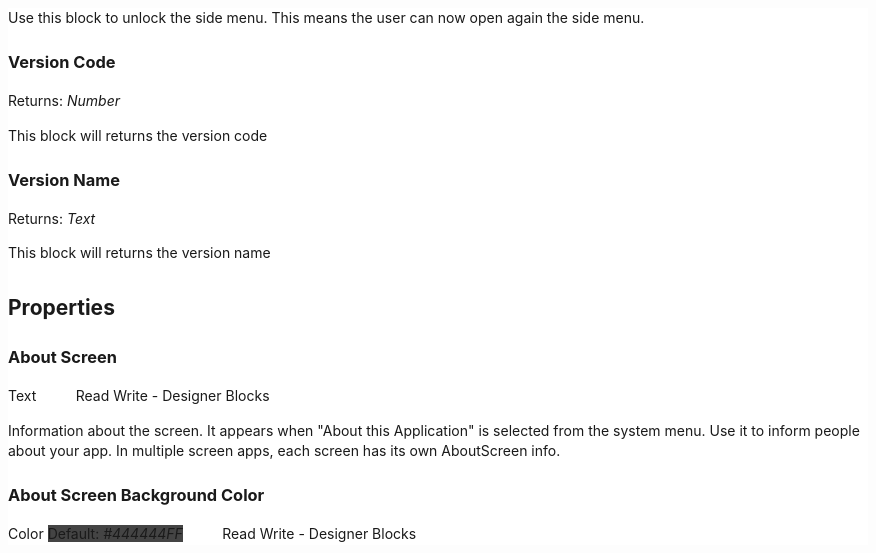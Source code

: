Use this block to unlock the side menu. This means the user can now open again the side menu.

<div class="block" ai2-block="method" not-rendered="true" value="%7B%22componentName%22:%20%22Form%22,%20%22name%22:%20%22Unlock%20Side%20Menu%22,%20%22output%22:%20false,%20%22params%22:%20%5B%5D%7D"></div>


### Version Code

<span class="chip chip-number">Returns: <i>Number</i></span> 

This block will returns the version code

<div class="block" ai2-block="method" not-rendered="true" value="%7B%22componentName%22:%20%22Form%22,%20%22name%22:%20%22Version%20Code%22,%20%22output%22:%20true,%20%22params%22:%20%5B%5D%7D"></div>


### Version Name

<span class="chip chip-text">Returns: <i>Text</i></span> 

This block will returns the version name

<div class="block" ai2-block="method" not-rendered="true" value="%7B%22componentName%22:%20%22Form%22,%20%22name%22:%20%22Version%20Name%22,%20%22output%22:%20true,%20%22params%22:%20%5B%5D%7D"></div>


## Properties

### About Screen

<span class="chip chip-text">Text</span><span style="user-select: none;">&nbsp;&nbsp;&nbsp;&nbsp;&nbsp;&nbsp;&nbsp;&nbsp;&nbsp;&nbsp;</span><span class="chip chip-rw">Read</span><span style="user-select: none;">&nbsp;</span><span class="chip chip-rw">Write</span><span style="user-select: none;">&nbsp;</span>-<span style="user-select: none;">&nbsp;</span><span class="chip chip-bd">Designer</span><span style="user-select: none;">&nbsp;</span><span class="chip chip-bd">Blocks</span><span style="user-select: none;">&nbsp;</span>

Information about the screen. It appears when "About this Application" is selected from the system menu. Use it to inform people about your app. In multiple screen apps, each screen has its own AboutScreen info.

<div class="block" ai2-block="property" not-rendered="true" value="%7B%22componentName%22:%20%22Form%22,%20%22name%22:%20%22About%20Screen%22,%20%22getter%22:%20true%7D"></div>
<div class="block" ai2-block="property" not-rendered="true" value="%7B%22componentName%22:%20%22Form%22,%20%22name%22:%20%22About%20Screen%22,%20%22getter%22:%20false%7D"></div>


### About Screen Background Color

<span class="chip chip-color">Color</span><span style="user-select: none;">&nbsp;</span><span class="chip chip-color" style="background-color: #444444;">Default: <i>#444444FF</i></span><span style="user-select: none;">&nbsp;&nbsp;&nbsp;&nbsp;&nbsp;&nbsp;&nbsp;&nbsp;&nbsp;&nbsp;</span><span class="chip chip-rw">Read</span><span style="user-select: none;">&nbsp;</span><span class="chip chip-rw">Write</span><span style="user-select: none;">&nbsp;</span>-<span style="user-select: none;">&nbsp;</span><span class="chip chip-bd">Designer</span><span style="user-select: none;">&nbsp;</span><span class="chip chip-bd">Blocks</span><span style="user-select: none;">&nbsp;</span>
